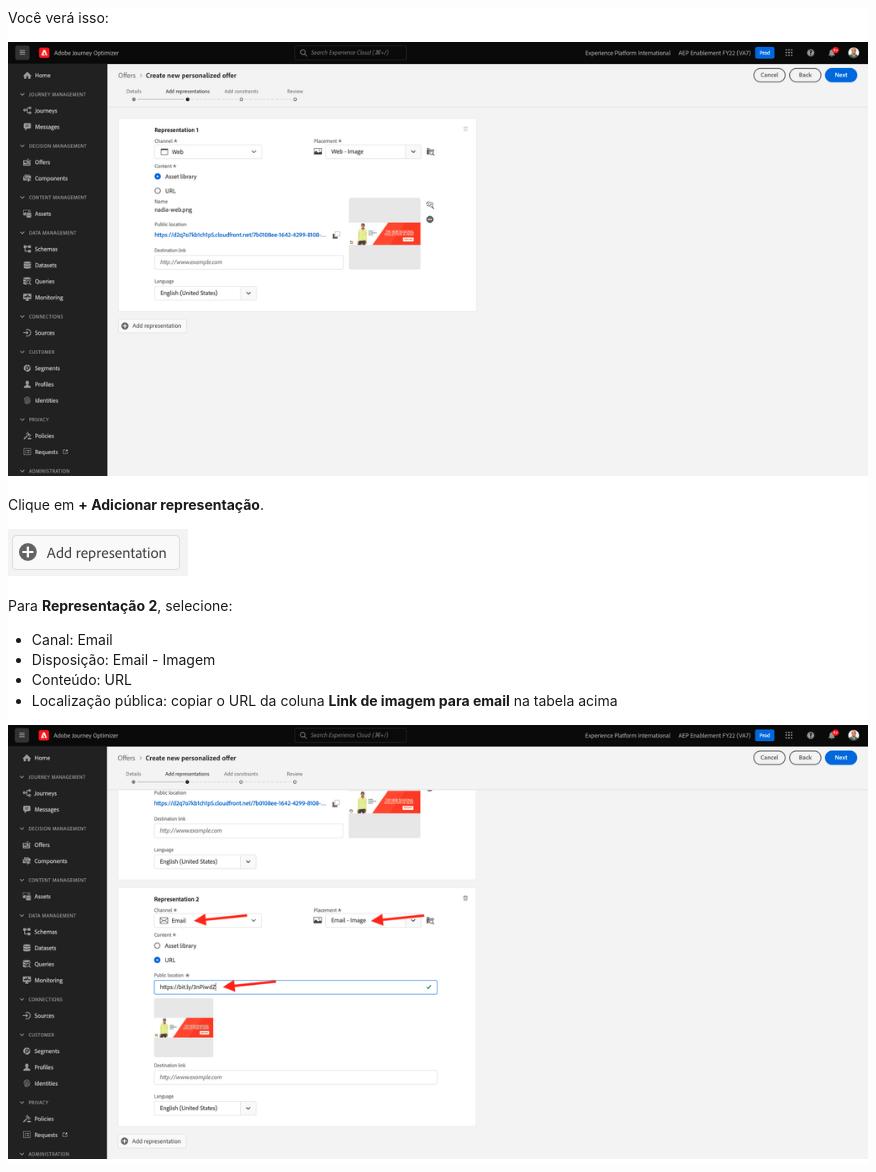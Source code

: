 Você verá isso:

![Regra de decisão](./images/addcontentrep20.png)

Clique em **+ Adicionar representação**.

![Regra de decisão](./images/addrep.png)

Para **Representação 2**, selecione:

- Canal: Email
- Disposição: Email - Imagem
- Conteúdo: URL
- Localização pública: copiar o URL da coluna **Link de imagem para email** na tabela acima

![Regra de decisão](./images/addcontentrep21.png)
